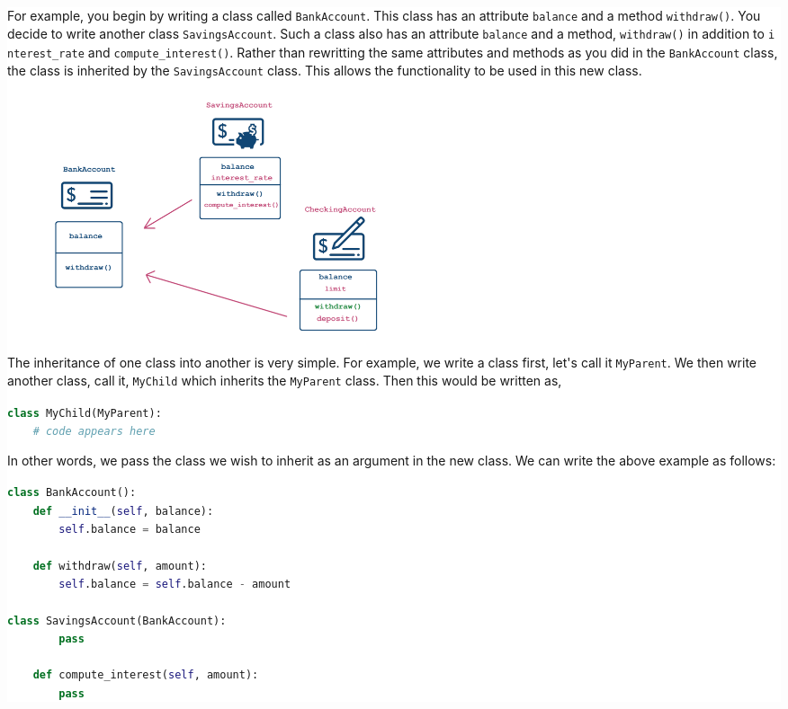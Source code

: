 For example, you begin by writing  a class called `BankAccount`. This class has an attribute `balance` and a method `withdraw()`. You decide to write another class `SavingsAccount`. Such a class also has an attribute `balance` and a method, `withdraw()` in addition to `interest_rate` and `compute_interest()`. Rather than rewritting the same attributes and methods as you did in the `BankAccount` class, the class is inherited by the `SavingsAccount` class. This allows the functionality to be used in this new class. 

<img src="OOP_in_Python.assets/image-20200930140240849.png" alt="image-20200930140240849" style="zoom:50%;" /> 

The inheritance of one class into another is very simple. For example, we write a class first, let's call it `MyParent`. We then write another class, call it, `MyChild` which inherits the `MyParent` class. Then this would be written as, 

````python
class MyChild(MyParent):
    # code appears here
````

In other words, we pass the class we wish to inherit as an argument in the new class. We can write the above example as follows: 

```python
class BankAccount():
    def __init__(self, balance):
        self.balance = balance
        
    def withdraw(self, amount):
        self.balance = self.balance - amount
        
class SavingsAccount(BankAccount):
        pass
        
    def compute_interest(self, amount):
        pass
```
